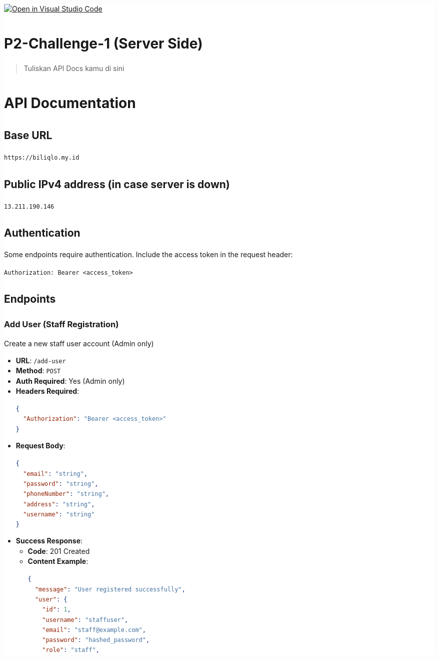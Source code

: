 [![Open in Visual Studio Code](https://classroom.github.com/assets/open-in-vscode-2e0aaae1b6195c2367325f4f02e2d04e9abb55f0b24a779b69b11b9e10269abc.svg)](https://classroom.github.com/online_ide?assignment_repo_id=17683403&assignment_repo_type=AssignmentRepo)
# P2-Challenge-1 (Server Side)

> Tuliskan API Docs kamu di sini

# API Documentation

## Base URL
```
https://biliqlo.my.id
```
## Public IPv4 address (in case server is down)
```
13.211.190.146
```

## Authentication
Some endpoints require authentication. Include the access token in the request header:
```
Authorization: Bearer <access_token>
```

## Endpoints

### Add User (Staff Registration)
Create a new staff user account (Admin only)

- **URL**: `/add-user`
- **Method**: `POST`
- **Auth Required**: Yes (Admin only)
- **Headers Required**:
  ```json
  {
    "Authorization": "Bearer <access_token>"
  }
  ```
- **Request Body**:
  ```json
  {
    "email": "string",
    "password": "string",
    "phoneNumber": "string",
    "address": "string",
    "username": "string"
  }
  ```
- **Success Response**:
  - **Code**: 201 Created
  - **Content Example**:
    ```json
    {
      "message": "User registered successfully",
      "user": {
        "id": 1,
        "username": "staffuser",
        "email": "staff@example.com",
        "password": "hashed_password",
        "role": "staff",